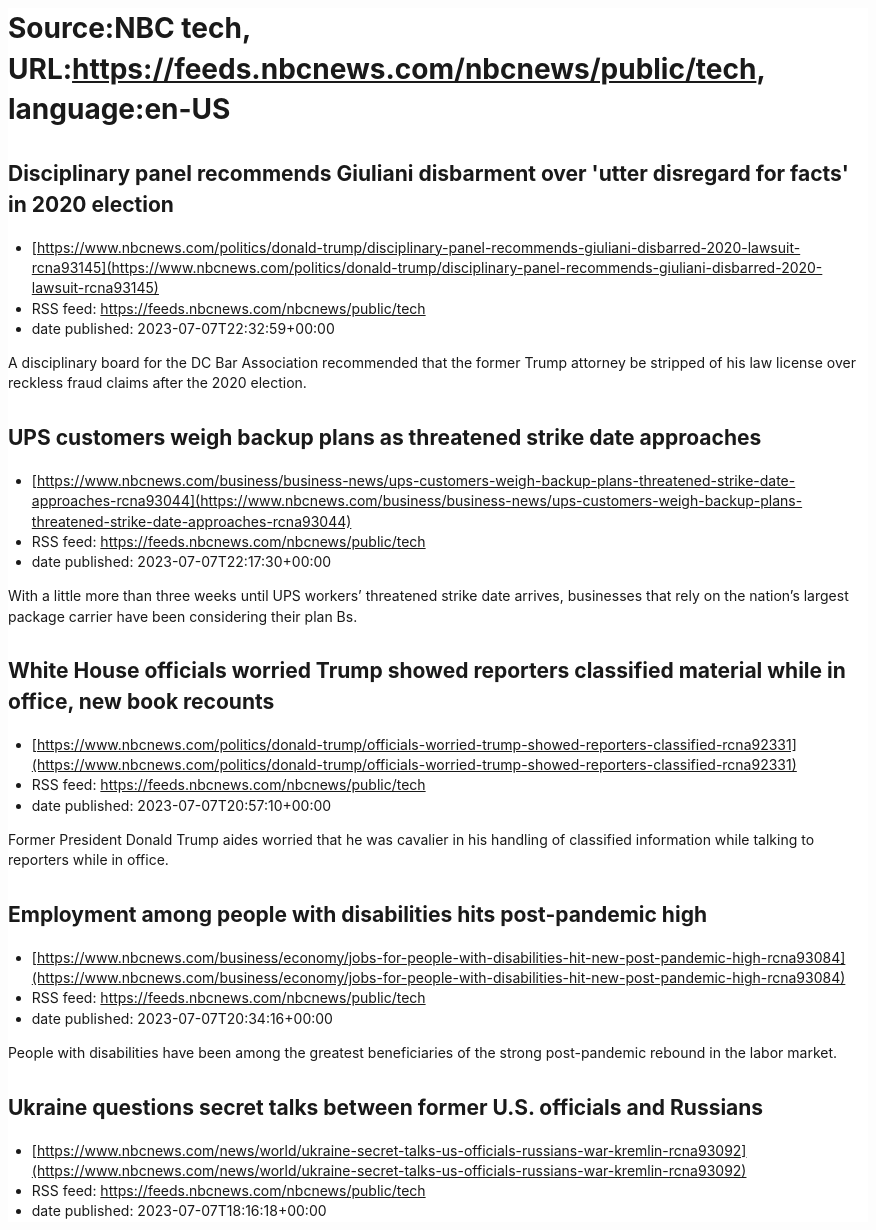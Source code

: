 # Source:NBC tech, URL:https://feeds.nbcnews.com/nbcnews/public/tech, language:en-US

## Disciplinary panel recommends Giuliani disbarment over 'utter disregard for facts' in 2020 election
 - [https://www.nbcnews.com/politics/donald-trump/disciplinary-panel-recommends-giuliani-disbarred-2020-lawsuit-rcna93145](https://www.nbcnews.com/politics/donald-trump/disciplinary-panel-recommends-giuliani-disbarred-2020-lawsuit-rcna93145)
 - RSS feed: https://feeds.nbcnews.com/nbcnews/public/tech
 - date published: 2023-07-07T22:32:59+00:00

A disciplinary board for the DC Bar Association recommended that the former Trump attorney be stripped of his law license over reckless fraud claims after the 2020 election.

## UPS customers weigh backup plans as threatened strike date approaches
 - [https://www.nbcnews.com/business/business-news/ups-customers-weigh-backup-plans-threatened-strike-date-approaches-rcna93044](https://www.nbcnews.com/business/business-news/ups-customers-weigh-backup-plans-threatened-strike-date-approaches-rcna93044)
 - RSS feed: https://feeds.nbcnews.com/nbcnews/public/tech
 - date published: 2023-07-07T22:17:30+00:00

With a little more than three weeks until UPS workers’ threatened strike date arrives, businesses that rely on the nation’s largest package carrier have been considering their plan Bs.

## White House officials worried Trump showed reporters classified material while in office, new book recounts
 - [https://www.nbcnews.com/politics/donald-trump/officials-worried-trump-showed-reporters-classified-rcna92331](https://www.nbcnews.com/politics/donald-trump/officials-worried-trump-showed-reporters-classified-rcna92331)
 - RSS feed: https://feeds.nbcnews.com/nbcnews/public/tech
 - date published: 2023-07-07T20:57:10+00:00

Former President Donald Trump aides worried that he was cavalier in his handling of classified information while talking to reporters while in office.

## Employment among people with disabilities hits post-pandemic high
 - [https://www.nbcnews.com/business/economy/jobs-for-people-with-disabilities-hit-new-post-pandemic-high-rcna93084](https://www.nbcnews.com/business/economy/jobs-for-people-with-disabilities-hit-new-post-pandemic-high-rcna93084)
 - RSS feed: https://feeds.nbcnews.com/nbcnews/public/tech
 - date published: 2023-07-07T20:34:16+00:00

People with disabilities have been among the greatest beneficiaries of the strong post-pandemic rebound in the labor market.

## Ukraine questions secret talks between former U.S. officials and Russians
 - [https://www.nbcnews.com/news/world/ukraine-secret-talks-us-officials-russians-war-kremlin-rcna93092](https://www.nbcnews.com/news/world/ukraine-secret-talks-us-officials-russians-war-kremlin-rcna93092)
 - RSS feed: https://feeds.nbcnews.com/nbcnews/public/tech
 - date published: 2023-07-07T18:16:18+00:00
